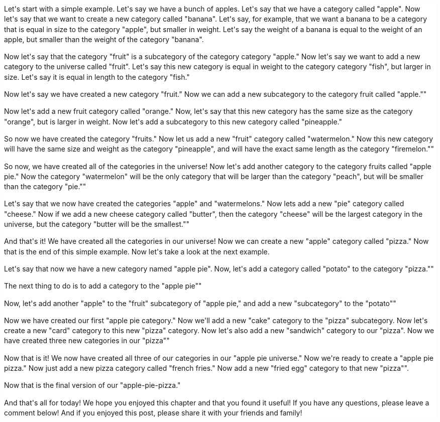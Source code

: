 Let's start with a simple example. Let's say we have a bunch of apples. Let's say that we have a category called "apple". Now let's say that we want to create a new category called "banana". Let's say, for example, that we want a banana to be a category that is equal in size to the category "apple", but smaller in weight. Let's say the weight of a banana is equal to the weight of an apple, but smaller than the weight of the category "banana".

Now let's say that the category "fruit" is a subcategory of the category category "apple." Now let's say we want to add a new category to the universe called "fruit". Let's say this new category is equal in weight to the category category "fish", but larger in size. Let's say it is equal in length to the category "fish."

Now let's say we have created a new category "fruit." Now we can add a new subcategory to the category fruit called "apple.""

Now let's add a new fruit category called "orange." Now, let's say that this new category has the same size as the category "orange", but is larger in weight. Now let's add a subcategory to this new category called "pineapple."

So now we have created the category "fruits." Now let us add a new "fruit" category called "watermelon." Now this new category will have the same size and weight as the category "pineapple", and will have the exact same length as the category "firemelon.""

So now, we have created all of the categories in the universe! Now let's add another category to the category fruits called "apple pie." Now the category "watermelon" will be the only category that will be larger than the category "peach", but will be smaller than the category "pie.""

Let's say that we now have created the categories "apple" and "watermelons." Now lets add a new "pie" category called "cheese." Now if we add a new cheese category called "butter", then the category "cheese" will be the largest category in the universe, but the category "butter will be the smallest.""

And that's it! We have created all the categories in our universe! Now we can create a new "apple" category called "pizza." Now that is the end of this simple example. Now let's take a look at the next example.

Let's say that now we have a new category named "apple pie". Now, let's add a category called "potato" to the category "pizza.""

The next thing to do is to add a category to the "apple pie""

Now, let's add another "apple" to the "fruit" subcategory of "apple pie," and add a new "subcategory" to the "potato""

Now we have created our first "apple pie category." Now we'll add a new "cake" category to the "pizza" subcategory. Now let's create a new "card" category to this new "pizza" category. Now let's also add a new "sandwich" category to our "pizza". Now we have created three new categories in our "pizza""

Now that is it! We now have created all three of our categories in our "apple pie universe." Now we're ready to create a "apple pie pizza." Now just add a new pizza category called "french fries." Now add a new "fried egg" category to that new "pizza"".

Now that is the final version of our "apple-pie-pizza."

And that's all for today! We hope you enjoyed this chapter and that you found it useful! If you have any questions, please leave a comment below! And if you enjoyed this post, please share it with your friends and family!
